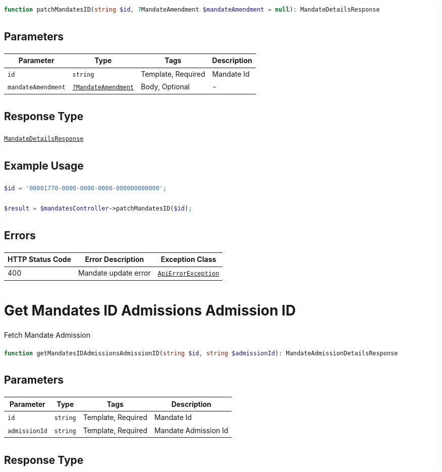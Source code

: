 ```php
function patchMandatesID(string $id, ?MandateAmendment $mandateAmendment = null): MandateDetailsResponse
```

## Parameters

| Parameter | Type | Tags | Description |
|  --- | --- | --- | --- |
| `id` | `string` | Template, Required | Mandate Id |
| `mandateAmendment` | [`?MandateAmendment`](../../doc/models/mandate-amendment.md) | Body, Optional | - |

## Response Type

[`MandateDetailsResponse`](../../doc/models/mandate-details-response.md)

## Example Usage

```php
$id = '00001770-0000-0000-0000-000000000000';

$result = $mandatesController->patchMandatesID($id);
```

## Errors

| HTTP Status Code | Error Description | Exception Class |
|  --- | --- | --- |
| 400 | Mandate update error | [`ApiErrorException`](../../doc/models/api-error-exception.md) |


# Get Mandates ID Admissions Admission ID

Fetch Mandate Admission

```php
function getMandatesIDAdmissionsAdmissionID(string $id, string $admissionId): MandateAdmissionDetailsResponse
```

## Parameters

| Parameter | Type | Tags | Description |
|  --- | --- | --- | --- |
| `id` | `string` | Template, Required | Mandate Id |
| `admissionId` | `string` | Template, Required | Mandate Admission Id |

## Response Type
